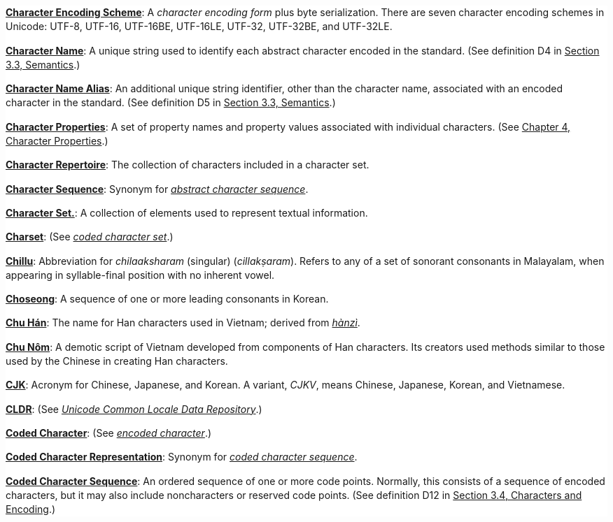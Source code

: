 <strong><a id="character_encoding_scheme" href="#character_encoding_scheme">Character Encoding Scheme</a></strong>: A _character encoding form_ plus byte serialization. There are seven character encoding schemes in Unicode: UTF-8, UTF-16, UTF-16BE, UTF-16LE, UTF-32, UTF-32BE, and UTF-32LE.

<strong><a id="character_name" href="#character_name">Character Name</a></strong>: A unique string used to identify each abstract character encoded in the standard. (See definition D4 in [Section 3.3, Semantics](http://www.unicode.org/versions/Unicode7.0.0/ch03.pdf#G19002).)

<strong><a id="character_name_alias" href="#character_name_alias">Character Name Alias</a></strong>: An additional unique string identifier, other than the character name, associated with an encoded character in the standard. (See definition D5 in [Section 3.3, Semantics](http://www.unicode.org/versions/Unicode7.0.0/ch03.pdf#G19002).)

<strong><a id="character_properties" href="#character_properties">Character Properties</a></strong>: A set of property names and property values associated with individual characters. (See [Chapter 4, Character Properties](http://www.unicode.org/versions/Unicode7.0.0/ch04.pdf#G39).)

<strong><a id="character_repertoire" href="#character_repertoire">Character Repertoire</a></strong>: The collection of characters included in a character set.

<strong><a id="character_sequence" href="#character_sequence">Character Sequence</a></strong>: Synonym for _[abstract character sequence](GLOSSARY.md#abstract_character_sequence)_.

<strong><a id="character_set" href="#character_set">Character Set.</a></strong>: A collection of elements used to represent textual information.

<strong><a id="charset" href="#charset">Charset</a></strong>: (See _[coded character set](GLOSSARY.md#coded_character_set)_.)

<strong><a id="chillu" href="#chillu">Chillu</a></strong>: Abbreviation for _chilaaksharam_ (singular) (_cillakṣaram_). Refers to any of a set of sonorant consonants in Malayalam, when appearing in syllable-final position with no inherent vowel.

<strong><a id="choseong" href="#choseong">Choseong</a></strong>: A sequence of one or more leading consonants in Korean.

<strong><a id="chu_hán" href="#chu_hán">Chu Hán</a></strong>: The name for Han characters used in Vietnam; derived from _[hànzì](GLOSSARY.md#hanzi)_.

<strong><a id="chu_nôm" href="#chu_nôm">Chu Nôm</a></strong>: A demotic script of Vietnam developed from components of Han characters. Its creators used methods similar to those used by the Chinese in creating Han characters.

<strong><a id="CJK" href="#CJK">CJK</a></strong>: Acronym for Chinese, Japanese, and Korean. A variant, _CJKV_, means Chinese, Japanese, Korean, and Vietnamese.

<strong><a id="cldr" href="#cldr">CLDR</a></strong>: (See [_Unicode Common Locale Data Repository_](GLOSSARY.md#common_locale_data_repository).)

<strong><a id="coded_character" href="#coded_character">Coded Character</a></strong>: (See _[encoded character](GLOSSARY.md#encoded_character)_.)

<strong><a id="coded_character_representation" href="#coded_character_representation">Coded Character Representation</a></strong>: Synonym for _[coded character sequence](GLOSSARY.md#coded_character_sequence)_.

<strong><a id="coded_character_sequence" href="#coded_character_sequence">Coded Character Sequence</a></strong>: An ordered sequence of one or more code points. Normally, this consists of a sequence of encoded characters, but it may also include noncharacters or reserved code points. (See definition D12 in [Section 3.4, Characters and Encoding](http://www.unicode.org/versions/Unicode7.0.0/ch03.pdf#G2212).)
